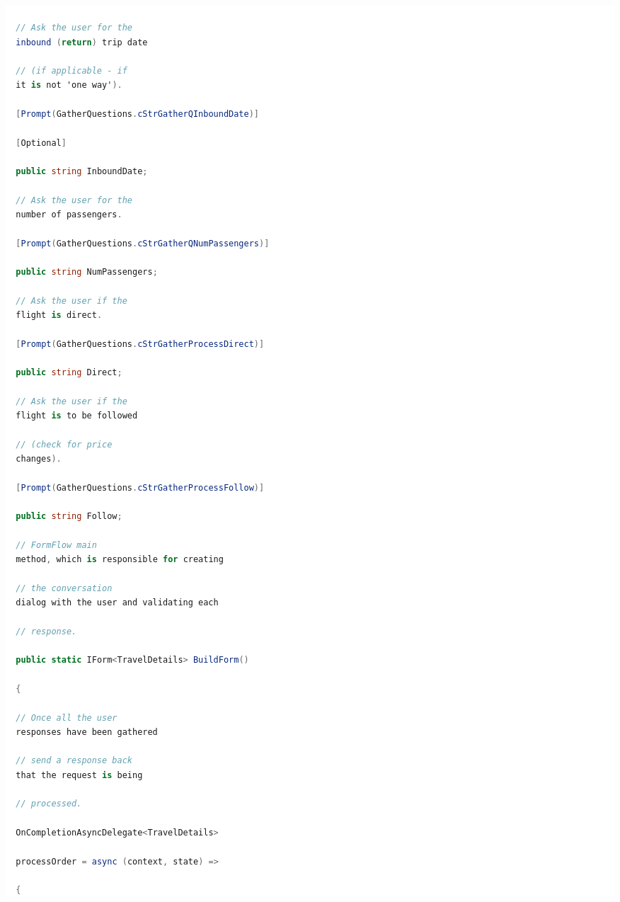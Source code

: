 ```cs

  // Ask the user for the
  inbound (return) trip date

  // (if applicable - if
  it is not 'one way').

  [Prompt(GatherQuestions.cStrGatherQInboundDate)]

  [Optional]

  public string InboundDate;

  // Ask the user for the
  number of passengers.

  [Prompt(GatherQuestions.cStrGatherQNumPassengers)]

  public string NumPassengers;

  // Ask the user if the
  flight is direct.

  [Prompt(GatherQuestions.cStrGatherProcessDirect)]

  public string Direct;

  // Ask the user if the
  flight is to be followed

  // (check for price
  changes).

  [Prompt(GatherQuestions.cStrGatherProcessFollow)]

  public string Follow;

  // FormFlow main
  method, which is responsible for creating

  // the conversation
  dialog with the user and validating each

  // response.

  public static IForm<TravelDetails> BuildForm()

  {

  // Once all the user
  responses have been gathered 

  // send a response back
  that the request is being 

  // processed.

  OnCompletionAsyncDelegate<TravelDetails> 

  processOrder = async (context, state) =>

  {

```